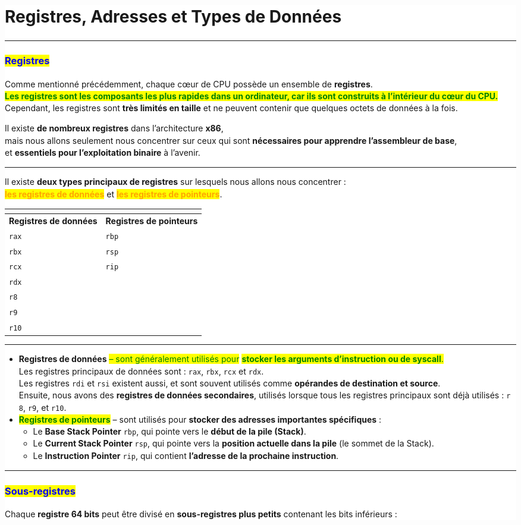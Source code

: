 # Registres, Adresses et Types de Données

***

### <mark style="color:blue;">**Registres**</mark>

Comme mentionné précédemment, chaque cœur de CPU possède un ensemble de **registres**.\
<mark style="color:green;">**Les registres sont les composants les plus rapides dans un ordinateur, car ils sont construits à l’intérieur du cœur du CPU.**</mark>\
Cependant, les registres sont **très limités en taille** et ne peuvent contenir que quelques octets de données à la fois.

Il existe **de nombreux registres** dans l’architecture **x86**,\
mais nous allons seulement nous concentrer sur ceux qui sont **nécessaires pour apprendre l’assembleur de base**,\
et **essentiels pour l’exploitation binaire** à l’avenir.

***

Il existe **deux types principaux de registres** sur lesquels nous allons nous concentrer :\
<mark style="color:orange;">**les registres de données**</mark> et <mark style="color:orange;">**les registres de pointeurs**</mark>.

<table data-header-hidden data-full-width="true"><thead><tr><th></th><th></th></tr></thead><tbody><tr><td><strong>Registres de données</strong></td><td><strong>Registres de pointeurs</strong></td></tr><tr><td><code>rax</code></td><td><code>rbp</code></td></tr><tr><td><code>rbx</code></td><td><code>rsp</code></td></tr><tr><td><code>rcx</code></td><td><code>rip</code></td></tr><tr><td><code>rdx</code></td><td></td></tr><tr><td><code>r8</code></td><td></td></tr><tr><td><code>r9</code></td><td></td></tr><tr><td><code>r10</code></td><td></td></tr></tbody></table>

***

* **Registres de données** <mark style="color:green;">– sont généralement utilisés pour</mark> <mark style="color:green;"></mark><mark style="color:green;">**stocker les arguments d’instruction ou de syscall**</mark><mark style="color:green;">.</mark>\
  Les registres principaux de données sont : `rax`, `rbx`, `rcx` et `rdx`.\
  Les registres `rdi` et `rsi` existent aussi, et sont souvent utilisés comme **opérandes de destination et source**.\
  Ensuite, nous avons des **registres de données secondaires**, utilisés lorsque tous les registres principaux sont déjà utilisés : `r8`, `r9`, et `r10`.
* <mark style="color:green;">**Registres de pointeurs**</mark> – sont utilisés pour **stocker des adresses importantes spécifiques** :
  * Le **Base Stack Pointer** `rbp`, qui pointe vers le **début de la pile (Stack)**.
  * Le **Current Stack Pointer** `rsp`, qui pointe vers la **position actuelle dans la pile** (le sommet de la Stack).
  * Le **Instruction Pointer** `rip`, qui contient **l’adresse de la prochaine instruction**.

***

### <mark style="color:blue;">**Sous-registres**</mark>

Chaque **registre 64 bits** peut être divisé en **sous-registres plus petits** contenant les bits inférieurs :
